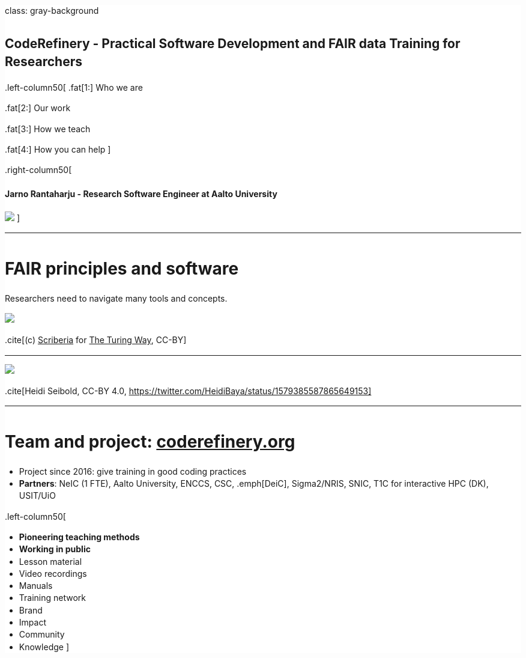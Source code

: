 class: gray-background

## CodeRefinery - Practical Software Development and FAIR data Training for Researchers

.left-column50[
.fat[1:] Who we are

.fat[2:] Our work

.fat[3:] How we teach

.fat[4:] How you can help
]

.right-column50[
#### Jarno Rantaharju - Research Software Engineer at Aalto University

<img src="img/coderefinery.png" style="height: 250px;"/>
]

---

# FAIR principles and software

Researchers need to navigate many tools and concepts.

<img src="img/turing-way/8-fair-principles.jpg" style="height: 380px;"/>

.cite[(c) [Scriberia](http://www.scriberia.co.uk) for [The Turing Way](https://the-turing-way.netlify.com), CC-BY]

---

<img src="img/reproducible-research.jpg" style="height: 550px;"/>

.cite[Heidi Seibold, CC-BY 4.0, https://twitter.com/HeidiBaya/status/1579385587865649153]

---

# Team and project: [coderefinery.org](https://coderefinery.org/)

- Project since 2016: give training in good coding practices
- **Partners**: NeIC (1 FTE), Aalto University, ENCCS, CSC, .emph[DeiC], Sigma2/NRIS, SNIC, T1C for interactive HPC (DK), USIT/UiO

.left-column50[
- **Pioneering teaching methods**
- **Working in public**
- Lesson material
- Video recordings
- Manuals
- Training network
- Brand
- Impact
- Community
- Knowledge
]
